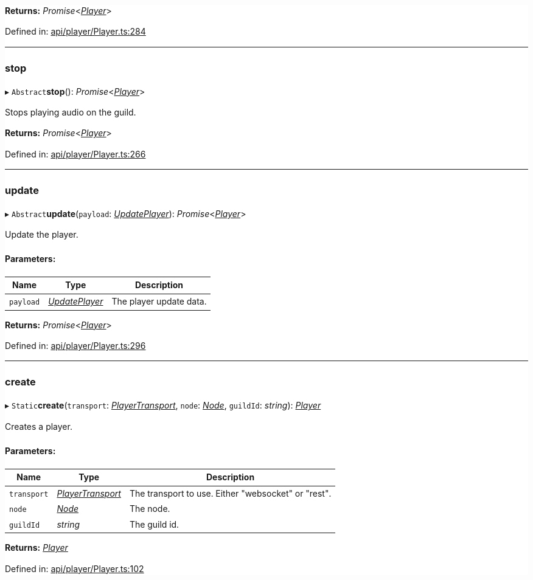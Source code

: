 **Returns:** *Promise*<[*Player*](player.player.md)\>

Defined in: [api/player/Player.ts:284](https://github.com/Lavaclient/andesite/blob/7241e28/src/api/player/Player.ts#L284)

___

### stop

▸ `Abstract`**stop**(): *Promise*<[*Player*](player.player.md)\>

Stops playing audio on the guild.

**Returns:** *Promise*<[*Player*](player.player.md)\>

Defined in: [api/player/Player.ts:266](https://github.com/Lavaclient/andesite/blob/7241e28/src/api/player/Player.ts#L266)

___

### update

▸ `Abstract`**update**(`payload`: [*UpdatePlayer*](../../../interfaces/api/types.updateplayer.md)): *Promise*<[*Player*](player.player.md)\>

Update the player.

#### Parameters:

Name | Type | Description |
------ | ------ | ------ |
`payload` | [*UpdatePlayer*](../../../interfaces/api/types.updateplayer.md) | The player update data.    |

**Returns:** *Promise*<[*Player*](player.player.md)\>

Defined in: [api/player/Player.ts:296](https://github.com/Lavaclient/andesite/blob/7241e28/src/api/player/Player.ts#L296)

___

### create

▸ `Static`**create**(`transport`: [*PlayerTransport*](../../../modules/api_types.md#playertransport), `node`: [*Node*](../node/node.node.md), `guildId`: *string*): [*Player*](player.player.md)

Creates a player.

#### Parameters:

Name | Type | Description |
------ | ------ | ------ |
`transport` | [*PlayerTransport*](../../../modules/api_types.md#playertransport) | The transport to use. Either "websocket" or "rest".   |
`node` | [*Node*](../node/node.node.md) | The node.   |
`guildId` | *string* | The guild id.    |

**Returns:** [*Player*](player.player.md)

Defined in: [api/player/Player.ts:102](https://github.com/Lavaclient/andesite/blob/7241e28/src/api/player/Player.ts#L102)
